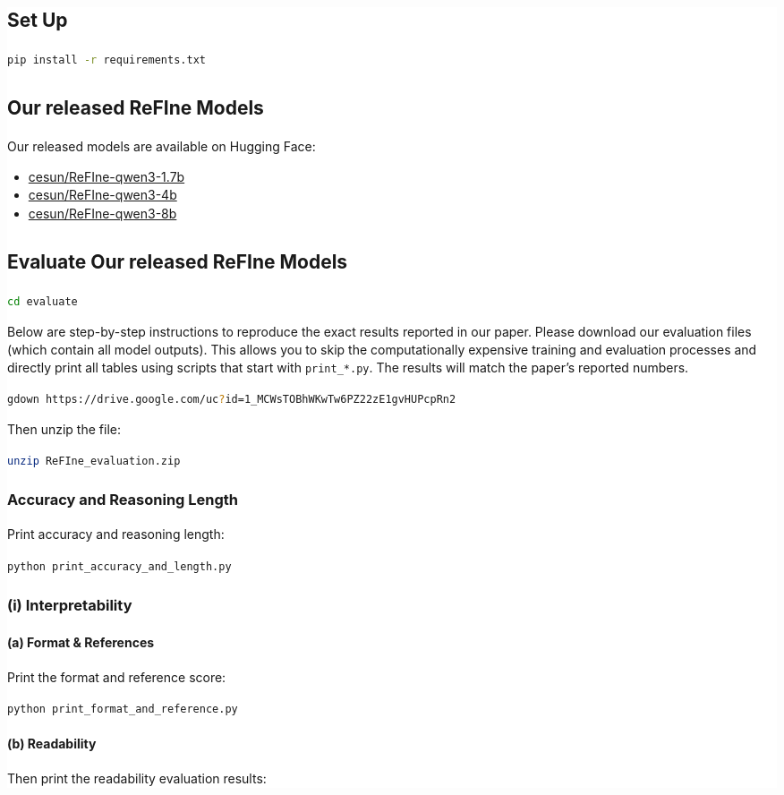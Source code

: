 ## Set Up

```bash
pip install -r requirements.txt
```

## Our released ReFIne Models

Our released models are available on Hugging Face:

* [cesun/ReFIne-qwen3-1.7b](https://huggingface.co/cesun/ReFIne-qwen3-1.7b)
* [cesun/ReFIne-qwen3-4b](https://huggingface.co/cesun/ReFIne-qwen3-4b)
* [cesun/ReFIne-qwen3-8b](https://huggingface.co/cesun/ReFIne-qwen3-8b)

## Evaluate Our released ReFIne Models

```bash
cd evaluate
```

Below are step-by-step instructions to reproduce the exact results reported in our paper.
Please download our evaluation files (which contain all model outputs). This allows you to skip the computationally expensive training and evaluation processes and directly print all tables using scripts that start with `print_*.py`. The results will match the paper’s reported numbers.

```bash
gdown https://drive.google.com/uc?id=1_MCWsTOBhWKwTw6PZ22zE1gvHUPcpRn2
```

Then unzip the file:

```bash
unzip ReFIne_evaluation.zip
```

### Accuracy and Reasoning Length

Print accuracy and reasoning length:

```bash
python print_accuracy_and_length.py
```

### (i) Interpretability

#### (a) Format & References

Print the format and reference score:

```bash
python print_format_and_reference.py
```

#### (b) Readability

Then print the readability evaluation results:
